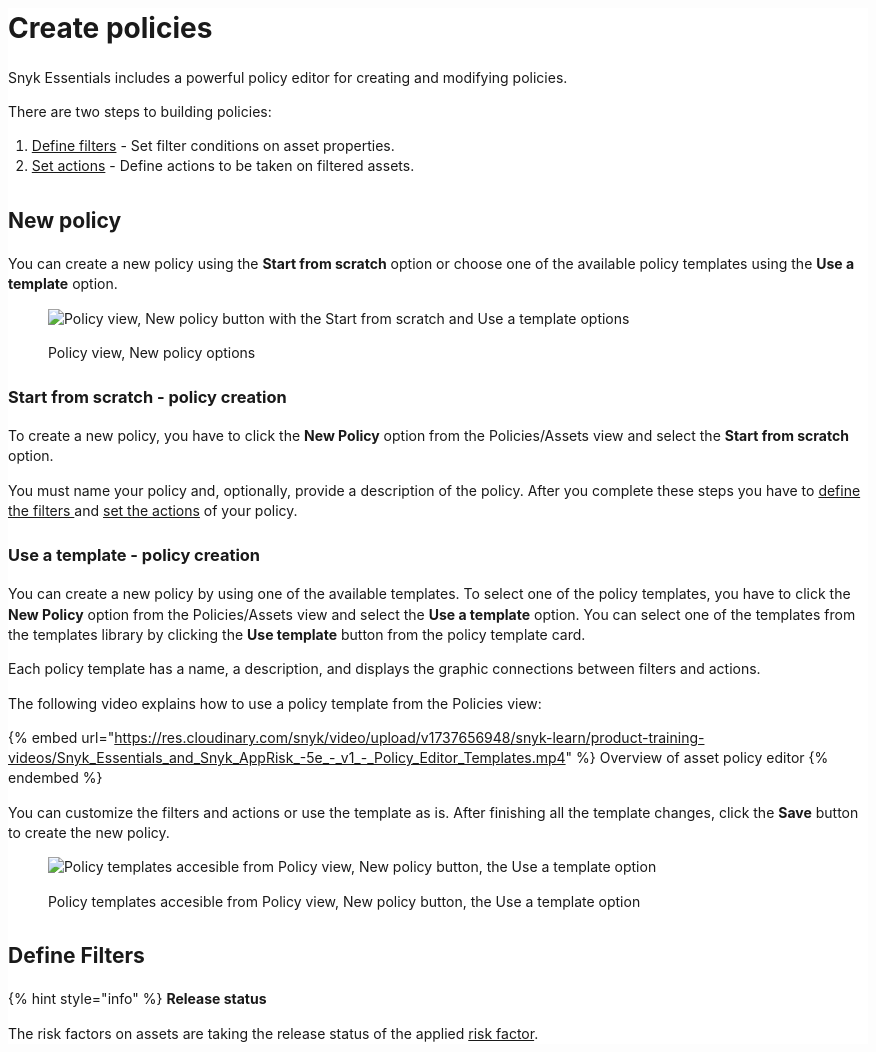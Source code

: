 # Create policies

Snyk Essentials includes a powerful policy editor for creating and modifying policies.

There are two steps to building policies:

1. [Define filters](create-policies.md#define-filters) - Set filter conditions on asset properties.
2. [Set actions](create-policies.md#set-actions) - Define actions to be taken on filtered assets.

## New policy

You can create a new policy using the **Start from scratch** option or choose one of the available policy templates using the **Use a template** option.

<figure><img src="../../../.gitbook/assets/Policy - new UI.png" alt="Policy view, New policy button with the Start from scratch and Use a template options "><figcaption><p>Policy view, New policy options </p></figcaption></figure>

### Start from scratch - policy creation

To create a new policy, you have to click the **New Policy** option from the Policies/Assets view and select the **Start from scratch** option.

You must name your policy and, optionally, provide a description of the policy. After you complete these steps you have to [define the filters ](create-policies.md#define-filters)and [set the actions](create-policies.md#set-actions) of your policy.&#x20;

### Use a template - policy creation

You can create a new policy by using one of the available templates. To select one of the policy templates, you have to click the **New Policy** option from the Policies/Assets view and select the **Use a template** option. You can select one of the templates from the templates library by clicking the **Use template** button from the policy template card.&#x20;

Each policy template has a name, a description, and displays the graphic connections between filters and actions.

The following video explains how to use a policy template from the Policies view:

{% embed url="https://res.cloudinary.com/snyk/video/upload/v1737656948/snyk-learn/product-training-videos/Snyk_Essentials_and_Snyk_AppRisk_-5e_-_v1_-_Policy_Editor_Templates.mp4" %}
Overview of asset policy editor
{% endembed %}

You can customize the filters and actions or use the template as is. After finishing all the template changes, click the **Save** button to create the new policy.

<figure><img src="../../../.gitbook/assets/Policy template - new UI.png" alt="Policy templates accesible from Policy view, New policy button, the Use a template option "><figcaption><p>Policy templates accesible from Policy view, New policy button, the Use a template option </p></figcaption></figure>

## **Define Filters**

{% hint style="info" %}
**Release status**

The risk factors on assets are taking the release status of the applied [risk factor](../../prioritize-issues-for-fixing/assets-and-risk-factors-for-snyk-apprisk/risk-factor-loaded-package.md).
